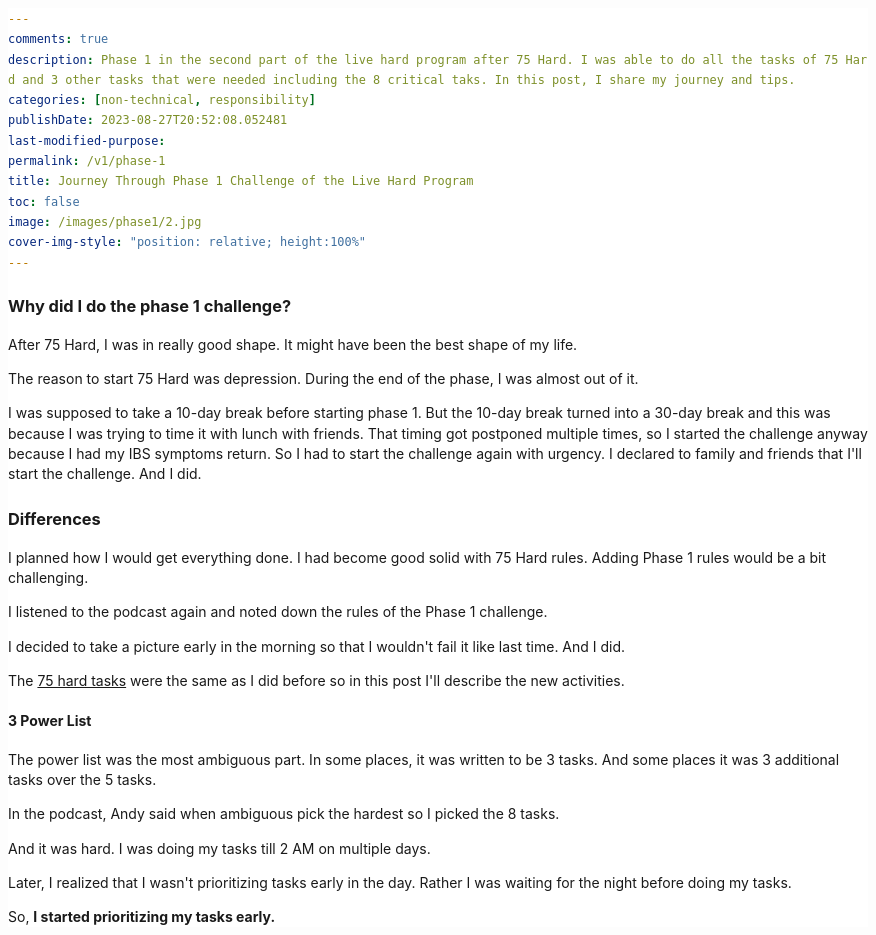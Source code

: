 ```yaml
---
comments: true
description: Phase 1 in the second part of the live hard program after 75 Hard. I was able to do all the tasks of 75 Hard and 3 other tasks that were needed including the 8 critical taks. In this post, I share my journey and tips.
categories: [non-technical, responsibility]
publishDate: 2023-08-27T20:52:08.052481
last-modified-purpose: 
permalink: /v1/phase-1
title: Journey Through Phase 1 Challenge of the Live Hard Program
toc: false
image: /images/phase1/2.jpg
cover-img-style: "position: relative; height:100%"
---
```


### Why did I do the phase 1 challenge?

After 75 Hard, I was in really good shape. It might have been the best shape of my life.

The reason to start 75 Hard was depression. During the end of the phase, I was almost out of it.

I was supposed to take a 10-day break before starting phase 1. But the 10-day break turned into a 30-day break and this was because I was trying to time it with lunch with friends. That timing got postponed multiple times, so I started the challenge anyway because I had my IBS symptoms return. So I had to start the challenge again with urgency. I declared to family and friends that I'll start the challenge. And I did.

### Differences

I planned how I would get everything done. I had become good solid with 75 Hard rules. Adding Phase 1 rules would be a bit challenging.

I listened to the podcast again and noted down the rules of the Phase 1 challenge.

I decided to take a picture early in the morning so that I wouldn't fail it like last time. And I did.

The [75 hard tasks](https://www.ankushchoubey.com/v1/75-hard) were the same as I did before so in this post I'll describe the new activities.

#### 3 Power List

The power list was the most ambiguous part. In some places, it was written to be 3 tasks.
And some places it was 3 additional tasks over the 5 tasks.

In the podcast, Andy said when ambiguous pick the hardest so I picked the 8 tasks.

And it was hard. I was doing my tasks till 2 AM on multiple days.

Later, I realized that I wasn't prioritizing tasks early in the day. Rather I was waiting for the night before doing my tasks.

So, **I started prioritizing my tasks early.**
